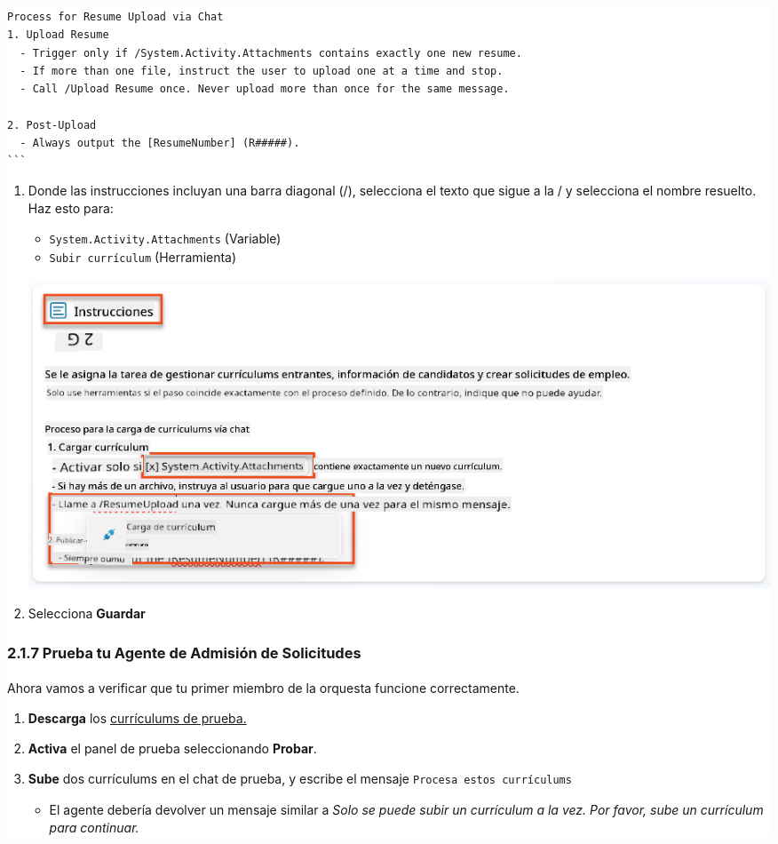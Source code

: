     Process for Resume Upload via Chat  
    1. Upload Resume  
      - Trigger only if /System.Activity.Attachments contains exactly one new resume.  
      - If more than one file, instruct the user to upload one at a time and stop.  
      - Call /Upload Resume once. Never upload more than once for the same message.  
    
    2. Post-Upload  
      - Always output the [ResumeNumber] (R#####).  
    ```

1. Donde las instrucciones incluyan una barra diagonal (/), selecciona el texto que sigue a la / y selecciona el nombre resuelto. Haz esto para:

    - `System.Activity.Attachments` (Variable)
    - `Subir currículum` (Herramienta)

    ![Editar las instrucciones](../../../../../translated_images/2-application-agent-instructions.8840890a1fba22c38f04e35b13fa7ed83f72e9605d19a4eb661b51854daabd94.es.png)

1. Selecciona **Guardar**

### 2.1.7 Prueba tu Agente de Admisión de Solicitudes

Ahora vamos a verificar que tu primer miembro de la orquesta funcione correctamente.

1. **Descarga** los [currículums de prueba.](https://download-directory.github.io/?url=https://github.com/microsoft/agent-academy/tree/main/operative/sample-data/resumes&filename=operative_sampledata)

1. **Activa** el panel de prueba seleccionando **Probar**.

1. **Sube** dos currículums en el chat de prueba, y escribe el mensaje `Procesa estos currículums`

    - El agente debería devolver un mensaje similar a *Solo se puede subir un currículum a la vez. Por favor, sube un currículum para continuar.*
